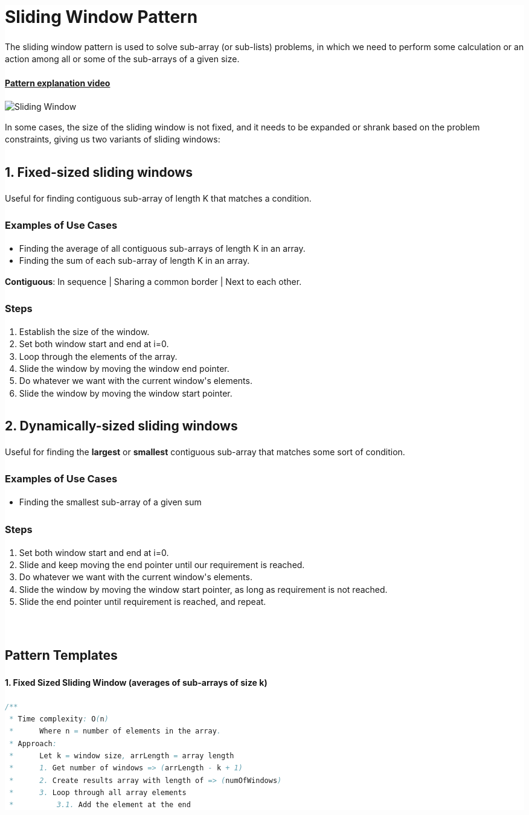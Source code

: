 # Sliding Window Pattern
The sliding window pattern is used to solve sub-array (or sub-lists) problems, in which we need to perform some calculation
or an action among all or some of the sub-arrays of a given size.

#### [Pattern explanation video](https://www.youtube.com/watch?v=GcW4mgmgSbw)

![Sliding Window](resources/SlidingWindow_01.png "Sliding Window")

In some cases, the size of the sliding window is not fixed, and it needs to be expanded or shrank based on the problem
constraints, giving us two variants of sliding windows:
## 1. Fixed-sized sliding windows 
Useful for finding contiguous sub-array of length K that matches a condition.

### Examples of Use Cases
- Finding the average of all contiguous sub-arrays of length K in an array.
- Finding the sum of each sub-array of length K in an array.

**Contiguous**: In sequence | Sharing a common border | Next to each other.

### Steps
1. Establish the size of the window.
2. Set both window start and end at i=0.
3. Loop through the elements of the array.
4. Slide the window by moving the window end pointer.
5. Do whatever we want with the current window's elements.
6. Slide the window by moving the window start pointer.

## 2. Dynamically-sized sliding windows 
Useful for finding the **largest** or **smallest** contiguous sub-array that matches some sort of condition.

### Examples of Use Cases
- Finding the smallest sub-array of a given sum

### Steps
1. Set both window start and end at i=0.
2. Slide and keep moving the end pointer until our requirement is reached.
3. Do whatever we want with the current window's elements.
4. Slide the window by moving the window start pointer, as long as requirement is not reached.
5. Slide the end pointer until requirement is reached, and repeat.

<br>

## Pattern Templates
#### 1. Fixed Sized Sliding Window (averages of sub-arrays of size k)
```java
/**
 * Time complexity: O(n)
 *      Where n = number of elements in the array.
 * Approach:
 *      Let k = window size, arrLength = array length 
 *      1. Get number of windows => (arrLength - k + 1)
 *      2. Create results array with length of => (numOfWindows)
 *      3. Loop through all array elements
 *          3.1. Add the element at the end
```